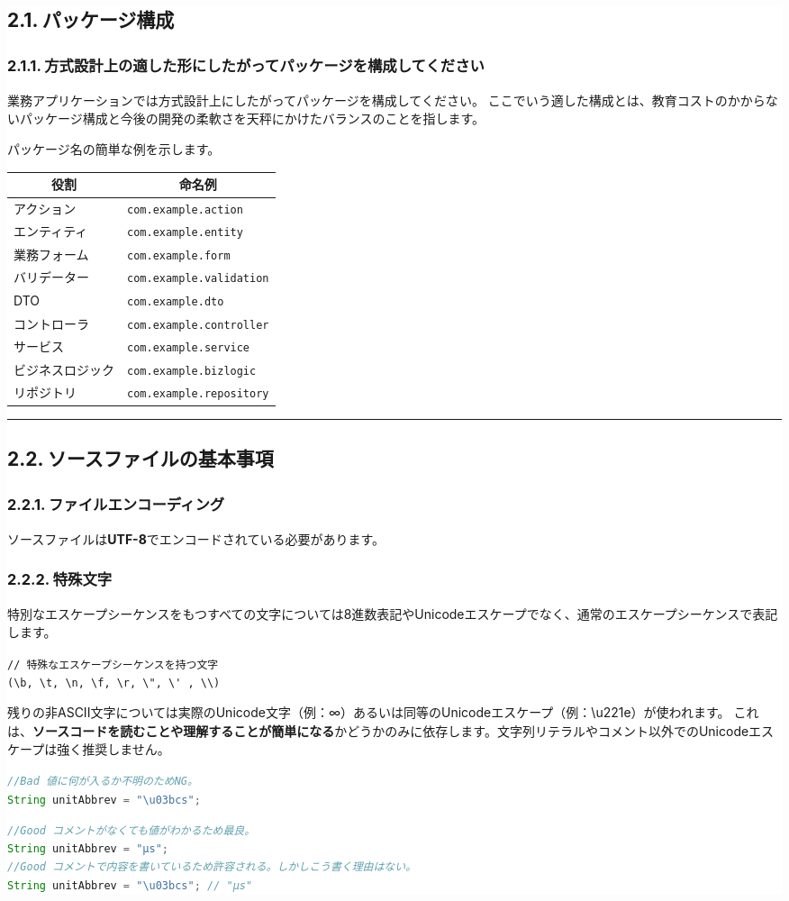 ## 2.1. パッケージ構成

### 2.1.1. 方式設計上の適した形にしたがってパッケージを構成してください

業務アプリケーションでは方式設計上にしたがってパッケージを構成してください。
ここでいう適した構成とは、教育コストのかからないパッケージ構成と今後の開発の柔軟さを天秤にかけたバランスのことを指します。

パッケージ名の簡単な例を示します。

|役割|命名例|
|---|---|
|アクション|`com.example.action`|
|エンティティ|`com.example.entity`|
|業務フォーム|`com.example.form`|
|バリデーター|`com.example.validation`|
|DTO|`com.example.dto`|
|コントローラ|`com.example.controller`|
|サービス|`com.example.service`|
|ビジネスロジック|`com.example.bizlogic`|
|リポジトリ|`com.example.repository`|

---

## 2.2. ソースファイルの基本事項

### 2.2.1. ファイルエンコーディング

ソースファイルは**UTF-8**でエンコードされている必要があります。

### 2.2.2. 特殊文字

特別なエスケープシーケンスをもつすべての文字については8進数表記やUnicodeエスケープでなく、通常のエスケープシーケンスで表記します。

```text
// 特殊なエスケープシーケンスを持つ文字
(\b, \t, \n, \f, \r, \", \' , \\)
```

残りの非ASCII文字については実際のUnicode文字（例：∞）あるいは同等のUnicodeエスケープ（例：\u221e）が使われます。
これは、**ソースコードを読むことや理解することが簡単になる**かどうかのみに依存します。文字列リテラルやコメント以外でのUnicodeエスケープは強く推奨しません。

```java
//Bad 値に何が入るか不明のためNG。
String unitAbbrev = "\u03bcs";
```

```java
//Good コメントがなくても値がわかるため最良。
String unitAbbrev = "μs";
//Good コメントで内容を書いているため許容される。しかしこう書く理由はない。
String unitAbbrev = "\u03bcs"; // "μs"
```

